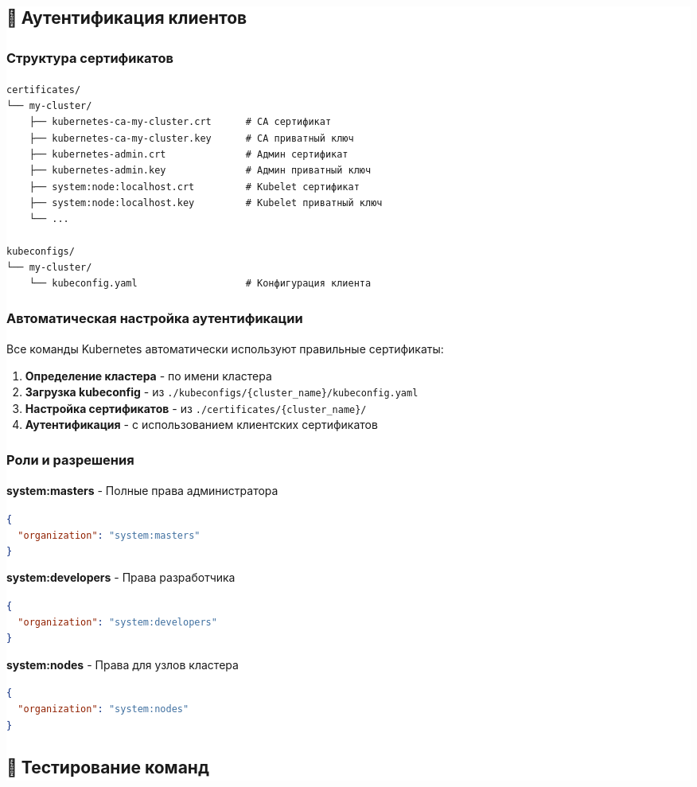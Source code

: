 ## 🔑 Аутентификация клиентов

### Структура сертификатов

```
certificates/
└── my-cluster/
    ├── kubernetes-ca-my-cluster.crt      # CA сертификат
    ├── kubernetes-ca-my-cluster.key      # CA приватный ключ
    ├── kubernetes-admin.crt              # Админ сертификат
    ├── kubernetes-admin.key              # Админ приватный ключ
    ├── system:node:localhost.crt         # Kubelet сертификат
    ├── system:node:localhost.key         # Kubelet приватный ключ
    └── ...

kubeconfigs/
└── my-cluster/
    └── kubeconfig.yaml                   # Конфигурация клиента
```

### Автоматическая настройка аутентификации

Все команды Kubernetes автоматически используют правильные сертификаты:

1. **Определение кластера** - по имени кластера
2. **Загрузка kubeconfig** - из `./kubeconfigs/{cluster_name}/kubeconfig.yaml`
3. **Настройка сертификатов** - из `./certificates/{cluster_name}/`
4. **Аутентификация** - с использованием клиентских сертификатов

### Роли и разрешения

**system:masters** - Полные права администратора
```json
{
  "organization": "system:masters"
}
```

**system:developers** - Права разработчика
```json
{
  "organization": "system:developers"
}
```

**system:nodes** - Права для узлов кластера
```json
{
  "organization": "system:nodes"
}
```

## 🧪 Тестирование команд
